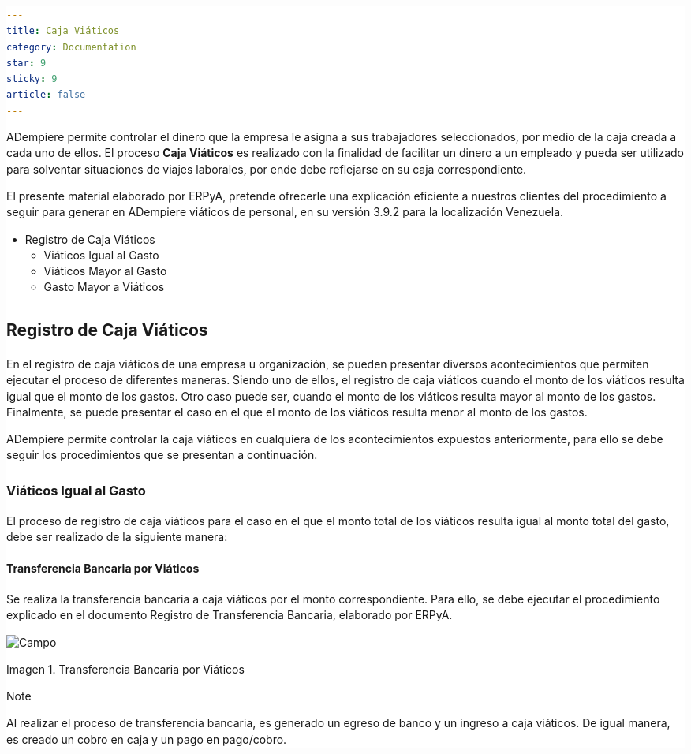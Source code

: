 ```yaml
---
title: Caja Viáticos
category: Documentation
star: 9
sticky: 9
article: false
---
```


ADempiere permite controlar el dinero que la empresa le asigna a sus trabajadores seleccionados, por medio de la caja creada a cada uno de ellos. El proceso **Caja Viáticos** es realizado con la finalidad de facilitar un dinero a un empleado y pueda ser utilizado para solventar situaciones de viajes laborales, por ende debe reflejarse en su caja correspondiente.

El presente material elaborado por ERPyA, pretende ofrecerle una explicación eficiente a nuestros clientes del procedimiento a seguir para generar en ADempiere viáticos de personal, en su versión 3.9.2 para la localización Venezuela.

- Registro de Caja Viáticos
  - Viáticos Igual al Gasto
  - Viáticos Mayor al Gasto
  - Gasto Mayor a Viáticos

## Registro de Caja Viáticos

En el registro de caja viáticos de una empresa u organización, se pueden presentar diversos acontecimientos que permiten ejecutar el proceso de diferentes maneras. Siendo uno de ellos, el registro de caja viáticos cuando el monto de los viáticos resulta igual que el monto de los gastos. Otro caso puede ser, cuando el monto de los viáticos resulta mayor al monto de los gastos. Finalmente, se puede presentar el caso en el que el monto de los viáticos resulta menor al monto de los gastos.

ADempiere permite controlar la caja viáticos en cualquiera de los acontecimientos expuestos anteriormente, para ello se debe seguir los procedimientos que se presentan a continuación.

### Viáticos Igual al Gasto

El proceso de registro de caja viáticos para el caso en el que el monto total de los viáticos resulta igual al monto total del gasto, debe ser realizado de la siguiente manera:

#### Transferencia Bancaria por Viáticos

Se realiza la transferencia bancaria a caja viáticos por el monto correspondiente. Para ello, se debe ejecutar el procedimiento explicado en el documento Registro de Transferencia Bancaria, elaborado por ERPyA.

![Campo](/assets/img/docs/balance-management/bam-balance-image392.png)

Imagen 1. Transferencia Bancaria por Viáticos

Note

Al realizar el proceso de transferencia bancaria, es generado un egreso de banco y un ingreso a caja viáticos. De igual manera, es creado un cobro en caja y un pago en pago/cobro.
